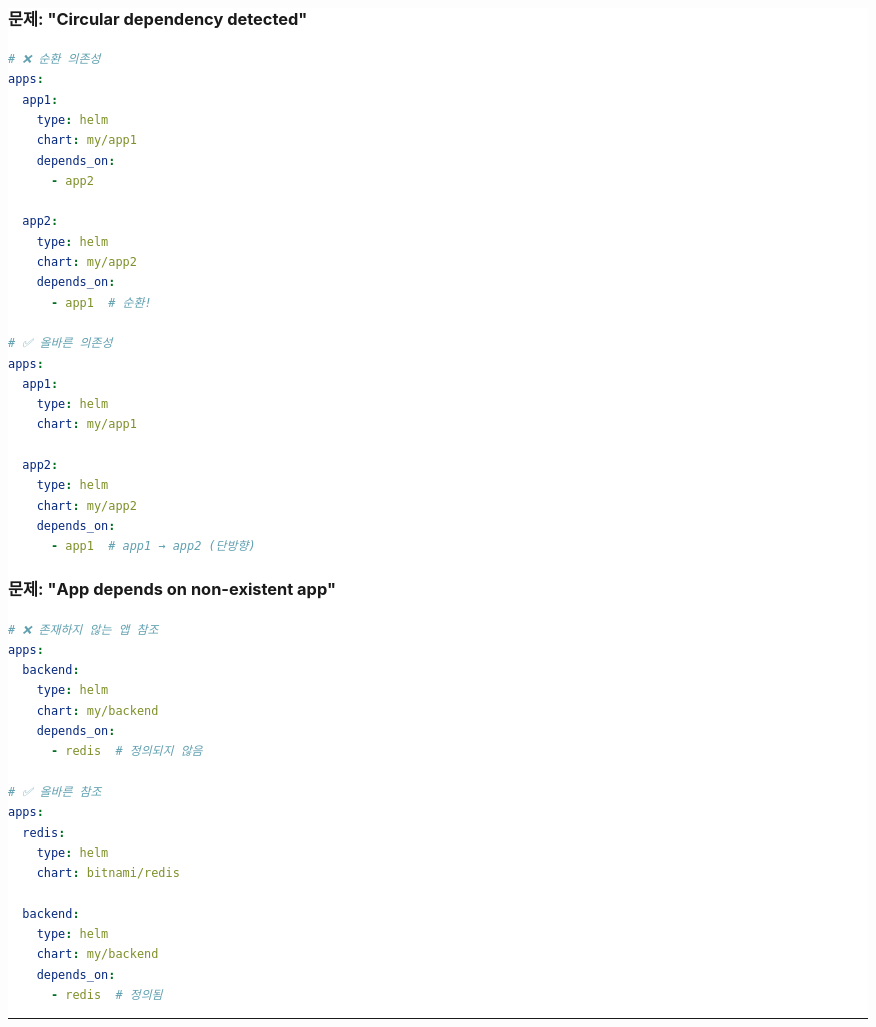 ### 문제: "Circular dependency detected"

```yaml
# ❌ 순환 의존성
apps:
  app1:
    type: helm
    chart: my/app1
    depends_on:
      - app2

  app2:
    type: helm
    chart: my/app2
    depends_on:
      - app1  # 순환!

# ✅ 올바른 의존성
apps:
  app1:
    type: helm
    chart: my/app1

  app2:
    type: helm
    chart: my/app2
    depends_on:
      - app1  # app1 → app2 (단방향)
```

### 문제: "App depends on non-existent app"

```yaml
# ❌ 존재하지 않는 앱 참조
apps:
  backend:
    type: helm
    chart: my/backend
    depends_on:
      - redis  # 정의되지 않음

# ✅ 올바른 참조
apps:
  redis:
    type: helm
    chart: bitnami/redis

  backend:
    type: helm
    chart: my/backend
    depends_on:
      - redis  # 정의됨
```

---